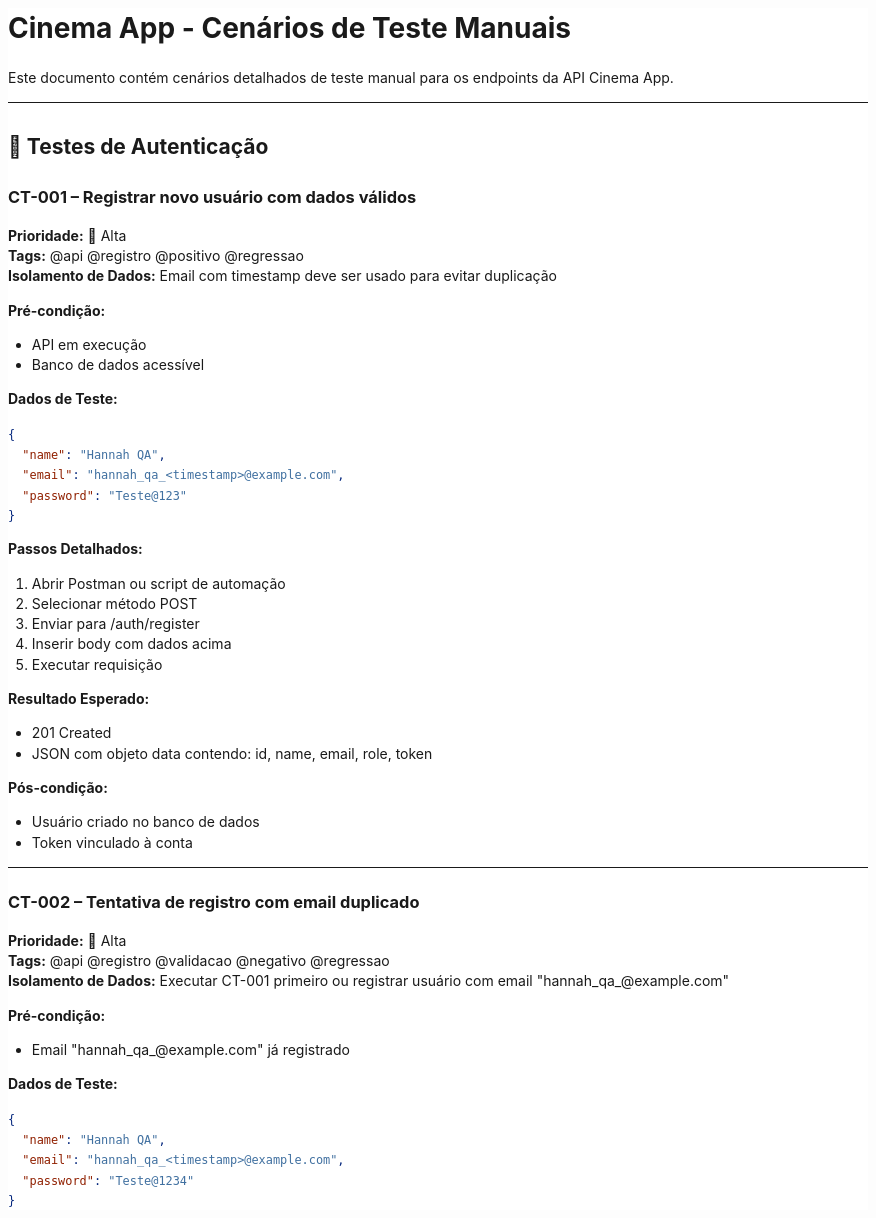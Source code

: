 # Cinema App - Cenários de Teste Manuais

Este documento contém cenários detalhados de teste manual para os endpoints da API Cinema App.

---

## 🔐 Testes de Autenticação

### CT-001 – Registrar novo usuário com dados válidos
**Prioridade:** 🔴 Alta  
**Tags:** @api @registro @positivo @regressao  
**Isolamento de Dados:** Email com timestamp deve ser usado para evitar duplicação  

**Pré-condição:**
- API em execução
- Banco de dados acessível

**Dados de Teste:**
```json
{
  "name": "Hannah QA",
  "email": "hannah_qa_<timestamp>@example.com",
  "password": "Teste@123"
}
```

**Passos Detalhados:**
1. Abrir Postman ou script de automação
2. Selecionar método POST
3. Enviar para /auth/register
4. Inserir body com dados acima
5. Executar requisição

**Resultado Esperado:**
- 201 Created
- JSON com objeto data contendo: id, name, email, role, token

**Pós-condição:**
- Usuário criado no banco de dados
- Token vinculado à conta

---

### CT-002 – Tentativa de registro com email duplicado
**Prioridade:** 🔴 Alta  
**Tags:** @api @registro @validacao @negativo @regressao  
**Isolamento de Dados:** Executar CT-001 primeiro ou registrar usuário com email "hannah_qa_<timestamp>@example.com"  

**Pré-condição:**
- Email "hannah_qa_<timestamp>@example.com" já registrado

**Dados de Teste:**
```json
{
  "name": "Hannah QA",
  "email": "hannah_qa_<timestamp>@example.com",
  "password": "Teste@1234"
}
```
